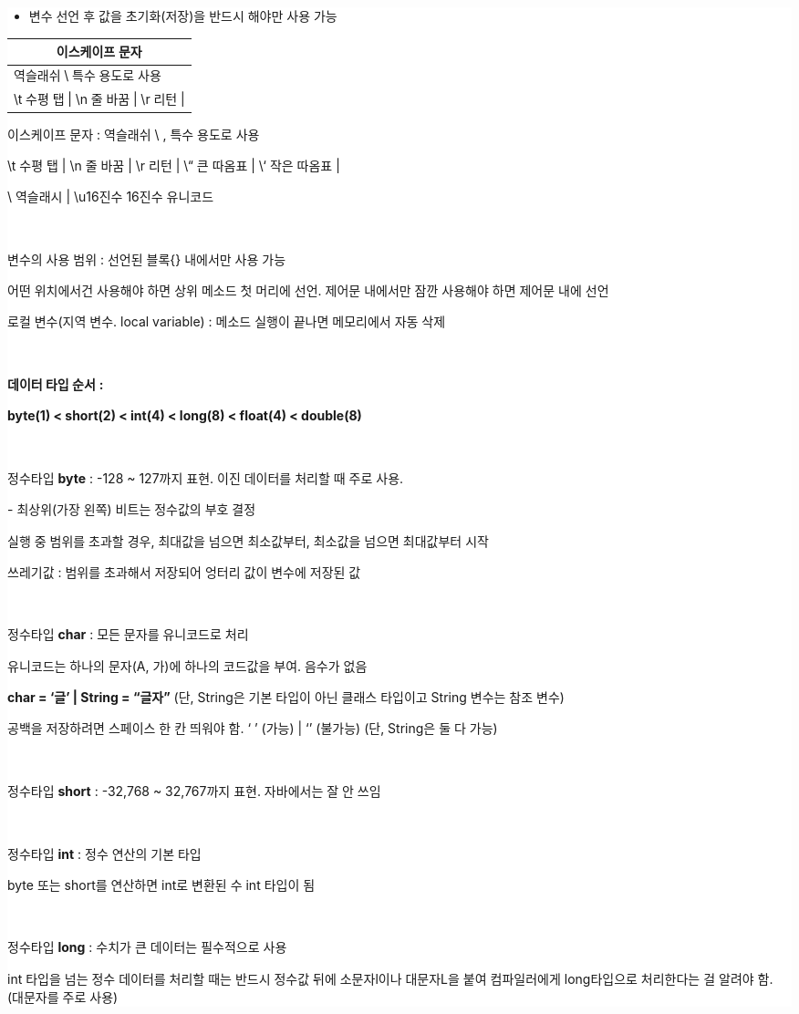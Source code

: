 - 변수 선언 후 값을 초기화(저장)을 반드시 해야만 사용 가능

| 이스케이프 문자                             |
| ------------------------------------------- |
| 역슬래쉬 \ 특수 용도로 사용                 |
| \t 수평 탭  \|  \n 줄 바꿈  \|  \r 리턴  \| |

이스케이프 문자 : 역슬래쉬 \ , 특수 용도로 사용

\t 수평 탭  |  \n 줄 바꿈  |  \r 리턴  |  \“ 큰 따옴표  |  \‘ 작은 따옴표  |  

\\ 역슬래시  |  \u16진수 16진수 유니코드

​    

변수의 사용 범위 : 선언된 블록{} 내에서만 사용 가능

어떤 위치에서건 사용해야 하면 상위 메소드 첫 머리에 선언. 제어문 내에서만 잠깐 사용해야 하면 제어문 내에 선언

로컬 변수(지역 변수. local variable) : 메소드 실행이 끝나면 메모리에서 자동 삭제

​    

**데이터 타입 순서** **:** 

**byte(1) < short(2) < int(4) < long(8) < float(4) < double(8)**

​    

정수타입 **byte** : -128 ~ 127까지 표현. 이진 데이터를 처리할 때 주로 사용. 

\- 최상위(가장 왼쪽) 비트는 정수값의 부호 결정

실행 중 범위를 초과할 경우, 최대값을 넘으면 최소값부터, 최소값을 넘으면 최대값부터 시작

쓰레기값 : 범위를 초과해서 저장되어 엉터리 값이 변수에 저장된 값

​    

정수타입 **char** : 모든 문자를 유니코드로 처리

유니코드는 하나의 문자(A, 가)에 하나의 코드값을 부여. 음수가 없음

**char = ‘****글****’  |  String = “****글자****”** (단, String은 기본 타입이 아닌 클래스 타입이고 String 변수는 참조 변수)

공백을 저장하려면 스페이스 한 칸 띄워야 함. ‘ ’ (가능)  |  ‘’ (불가능) (단, String은 둘 다 가능)

​    

정수타입 **short** : -32,768 ~ 32,767까지 표현. 자바에서는 잘 안 쓰임

​    

정수타입 **int** : 정수 연산의 기본 타입

byte 또는 short를 연산하면 int로 변환된 수 int 타입이 됨

​    

정수타입 **long** : 수치가 큰 데이터는 필수적으로 사용

int 타입을 넘는 정수 데이터를 처리할 때는 반드시 정수값 뒤에 소문자l이나 대문자L을 붙여 컴파일러에게 long타입으로 처리한다는 걸 알려야 함. (대문자를 주로 사용)
